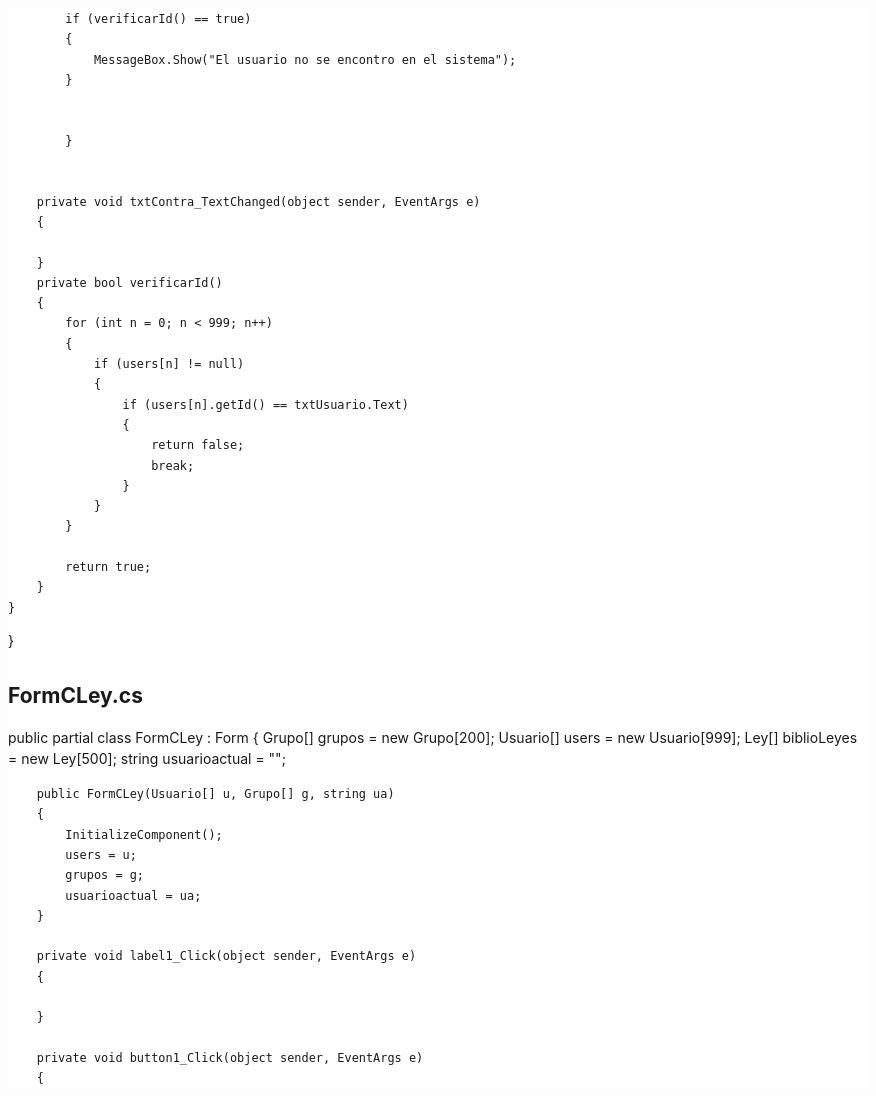             if (verificarId() == true)
            {
                MessageBox.Show("El usuario no se encontro en el sistema");
            }       
               
              
            }
        

        private void txtContra_TextChanged(object sender, EventArgs e)
        {

        }
        private bool verificarId()
        {
            for (int n = 0; n < 999; n++)
            {
                if (users[n] != null)
                {
                    if (users[n].getId() == txtUsuario.Text)
                    {
                        return false;
                        break;
                    }
                }
            }

            return true;
        }
    }
}

## FormCLey.cs

public partial class FormCLey : Form
    {
        Grupo[] grupos = new Grupo[200];
        Usuario[] users = new Usuario[999];
        Ley[] biblioLeyes = new Ley[500];
        string usuarioactual = "";
        
        public FormCLey(Usuario[] u, Grupo[] g, string ua)
        {
            InitializeComponent();
            users = u;
            grupos = g;
            usuarioactual = ua;
        }

        private void label1_Click(object sender, EventArgs e)
        {

        }

        private void button1_Click(object sender, EventArgs e)
        {
